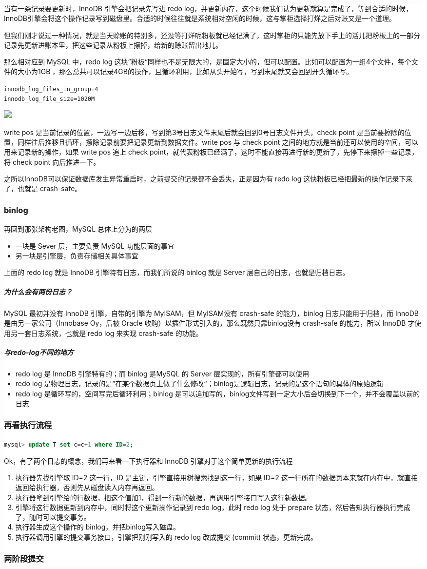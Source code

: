 当有一条记录要更新时，InnoDB 引擎会把记录先写进 redo log，并更新内存，这个时候我们认为更新就算是完成了，等到合适的时候，InnoDB引擎会将这个操作记录写到磁盘里。合适的时候往往就是系统相对空闲的时候，这与掌柜选择打烊之后对账又是一个道理。

但我们刚才说过一种情况，就是当天赊账的特别多，还没等打烊呢粉板就已经记满了，这时掌柜的只能先放下手上的活儿把粉板上的一部分记录先更新进账本里，把这些记录从粉板上擦掉，给新的赊账留出地儿。

那么相对应到 MySQL 中，redo log 这块”粉板“同样也不是无限大的，是固定大小的，但可以配置。比如可以配置为一组4个文件，每个文件的大小为1GB ，那么总共可以记录4GB的操作，且循环利用，比如从头开始写，写到末尾就又会回到开头循环写。

```shell
innodb_log_files_in_group=4
innodb_log_file_size=1020M
```

![](https://jc-1258611203.cos.ap-beijing.myqcloud.com/blog/2019-04-20-%E5%B1%8F%E5%B9%95%E5%BF%AB%E7%85%A7%202019-04-20%20%E4%B8%8B%E5%8D%881.27.23.png)

write pos 是当前记录的位置，一边写一边后移，写到第3号日志文件末尾后就会回到0号日志文件开头，check point 是当前要擦除的位置，同样往后推移且循环，擦除记录前要把记录更新到数据文件。write pos 与 check point 之间的地方就是当前还可以使用的空间，可以用来记录新的操作，如果 write pos 追上 check point，就代表粉板已经满了，这时不能直接再进行新的更新了，先停下来擦掉一些记录，将 check point 向后推进一下。

之所以InnoDB可以保证数据库发生异常重启时，之前提交的记录都不会丢失，正是因为有 redo log 这快粉板已经把最新的操作记录下来了，也就是 crash-safe。

### binlog

再回到那张架构老图，MySQL 总体上分为的两层

- 一块是 Sever 层，主要负责 MySQL 功能层面的事宜
- 另一块是引擎层，负责存储相关具体事宜

上面的 redo log 就是 InnoDB 引擎特有日志，而我们所说的 binlog 就是 Server 层自己的日志，也就是归档日志。

##### 为什么会有两份日志？

MySQL 最初并没有 InnoDB 引擎，自带的引擎为 MyISAM，但 MyISAM没有 crash-safe 的能力，binlog 日志只能用于归档，而 InnoDB 是由另一家公司（Innobase Oy，后被 Oracle 收购）以插件形式引入的，那么既然只靠binlog没有 crash-safe 的能力，所以 InnoDB 才使用另一套日志系统，也就是 redo log 来实现 crash-safe 的功能。

##### 与redo-log不同的地方

- redo log 是 InnoDB 引擎特有的；而 binlog 是MySQL 的 Server 层实现的，所有引擎都可以使用
- redo log 是物理日志，记录的是”在某个数据页上做了什么修改“；binlog是逻辑日志，记录的是这个语句的具体的原始逻辑
- redo log 是循环写的，空间写完后循环利用；binlog 是可以追加写的，binlog文件写到一定大小后会切换到下一个，并不会覆盖以前的日志

### 再看执行流程

```sql
mysql> update T set c=c+1 where ID=2;
```

Ok，有了两个日志的概念，我们再来看一下执行器和 InnoDB 引擎对于这个简单更新的执行流程

1. 执行器先找引擎取 ID=2 这一行，ID 是主键，引擎直接用树搜索找到这一行，如果 ID=2 这一行所在的数据页本来就在内存中，就直接返回给执行器，否则先从磁盘读入内存再返回。
2. 执行器拿到引擎给的行数据，把这个值加1，得到一行新的数据，再调用引擎接口写入这行新数据。
3. 引擎将这行数据更新到内存中，同时将这个更新操作记录到 redo log，此时 redo log 处于 prepare 状态，然后告知执行器执行完成了，随时可以提交事务。
4. 执行器生成这个操作的 binlog，并把binlog写入磁盘。
5. 执行器调用引擎的提交事务接口，引擎把刚刚写入的 redo log 改成提交 (commit) 状态，更新完成。

### 两阶段提交
